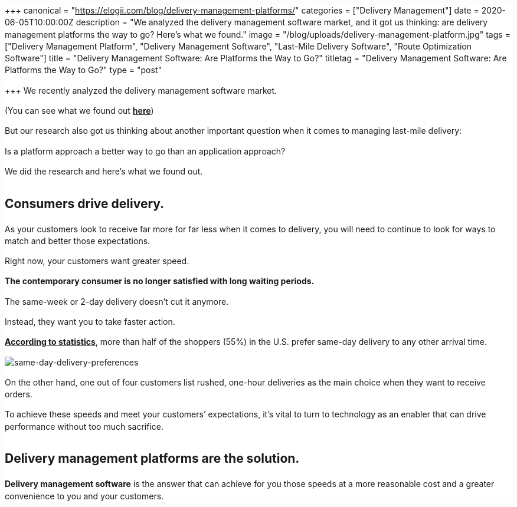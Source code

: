 +++
canonical = "https://elogii.com/blog/delivery-management-platforms/"
categories = ["Delivery Management"]
date = 2020-06-05T10:00:00Z
description = "We analyzed the delivery management software market, and it got us thinking: are delivery management platforms the way to go? Here’s what we found."
image = "/blog/uploads/delivery-management-platform.jpg"
tags = ["Delivery Management Platform", "Delivery Management Software", "Last-Mile Delivery Software", "Route Optimization Software"]
title = "Delivery Management Software: Are Platforms the Way to Go?"
titletag = "Delivery Management Software: Are Platforms the Way to Go?"
type = "post"

+++
We recently analyzed the delivery management software market.

(You can see what we found out [**here**](https://elogii.com/blog/how-to-choose-delivery-management-software/ "how to choose delivery management software"))

But our research also got us thinking about another important question when it comes to managing last-mile delivery:

Is a platform approach a better way to go than an application approach?

We did the research and here’s what we found out.

## Consumers drive delivery.

As your customers look to receive far more for far less when it comes to delivery, you will need to continue to look for ways to match and better those expectations.

Right now, your customers want greater speed.

**The contemporary consumer is no longer satisfied with long waiting periods.**

The same-week or 2-day delivery doesn’t cut it anymore.

Instead, they want you to take faster action.

[**According to statistics**](https://www.statista.com/statistics/720415/market-size-of-parcel-services-in-united-states-by-product-type/), more than half of the shoppers (55%) in the U.S. prefer same-day delivery to any other arrival time.

![same-day-delivery-preferences](/blog/uploads/graph.jpg "Same-day delivery preferences among shoppers in the US")

On the other hand, one out of four customers list rushed, one-hour deliveries as the main choice when they want to receive orders.

To achieve these speeds and meet your customers’ expectations, it’s vital to turn to technology as an enabler that can drive performance without too much sacrifice.

## Delivery management platforms are the solution.

**Delivery management software** is the answer that can achieve for you those speeds at a more reasonable cost and a greater convenience to you and your customers.
